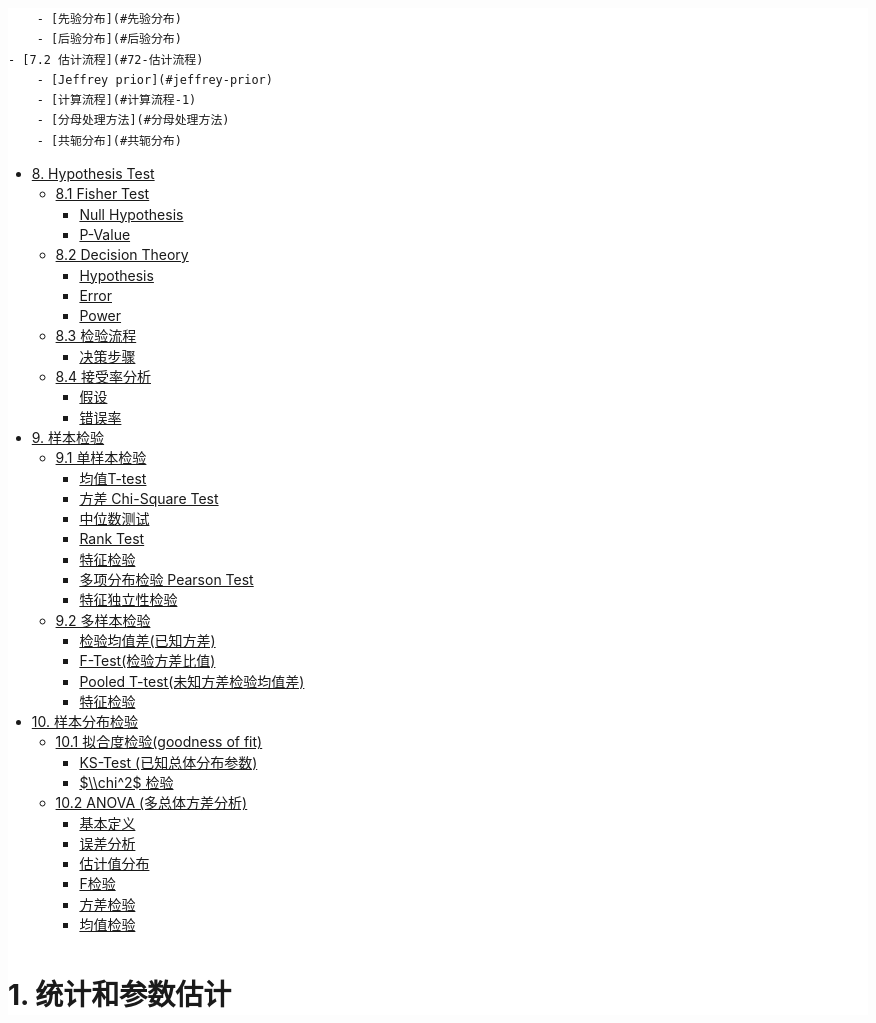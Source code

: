         - [先验分布](#先验分布)
        - [后验分布](#后验分布)
    - [7.2 估计流程](#72-估计流程)
        - [Jeffrey prior](#jeffrey-prior)
        - [计算流程](#计算流程-1)
        - [分母处理方法](#分母处理方法)
        - [共轭分布](#共轭分布)
- [8. Hypothesis Test](#8-hypothesis-test)
    - [8.1 Fisher Test](#81-fisher-test)
        - [Null Hypothesis](#null-hypothesis)
        - [P-Value](#p-value)
    - [8.2 Decision Theory](#82-decision-theory)
        - [Hypothesis](#hypothesis)
        - [Error](#error)
        - [Power](#power)
    - [8.3 检验流程](#83-检验流程)
        - [决策步骤](#决策步骤)
    - [8.4 接受率分析](#84-接受率分析)
        - [假设](#假设)
        - [错误率](#错误率)
- [9. 样本检验](#9-样本检验)
    - [9.1 单样本检验](#91-单样本检验)
        - [均值T-test](#均值t-test)
        - [方差 Chi-Square Test](#方差-chi-square-test)
        - [中位数测试](#中位数测试)
        - [Rank Test](#rank-test)
        - [特征检验](#特征检验)
        - [多项分布检验 Pearson Test](#多项分布检验-pearson-test)
        - [特征独立性检验](#特征独立性检验)
    - [9.2 多样本检验](#92-多样本检验)
        - [检验均值差(已知方差)](#检验均值差已知方差)
        - [F-Test(检验方差比值)](#f-test检验方差比值)
        - [Pooled T-test(未知方差检验均值差)](#pooled-t-test未知方差检验均值差)
        - [特征检验](#特征检验-1)
- [10. 样本分布检验](#10-样本分布检验)
    - [10.1 拟合度检验(goodness of fit)](#101-拟合度检验goodness-of-fit)
        - [KS-Test (已知总体分布参数)](#ks-test-已知总体分布参数)
        - [$\\chi^2$ 检验](#chi2-检验)
    - [10.2 ANOVA (多总体方差分析)](#102-anova-多总体方差分析)
        - [基本定义](#基本定义)
        - [误差分析](#误差分析)
        - [估计值分布](#估计值分布)
        - [F检验](#f检验)
        - [方差检验](#方差检验)
        - [均值检验](#均值检验)


<div STYLE="page-break-after: always;"></div>

# 1. 统计和参数估计
